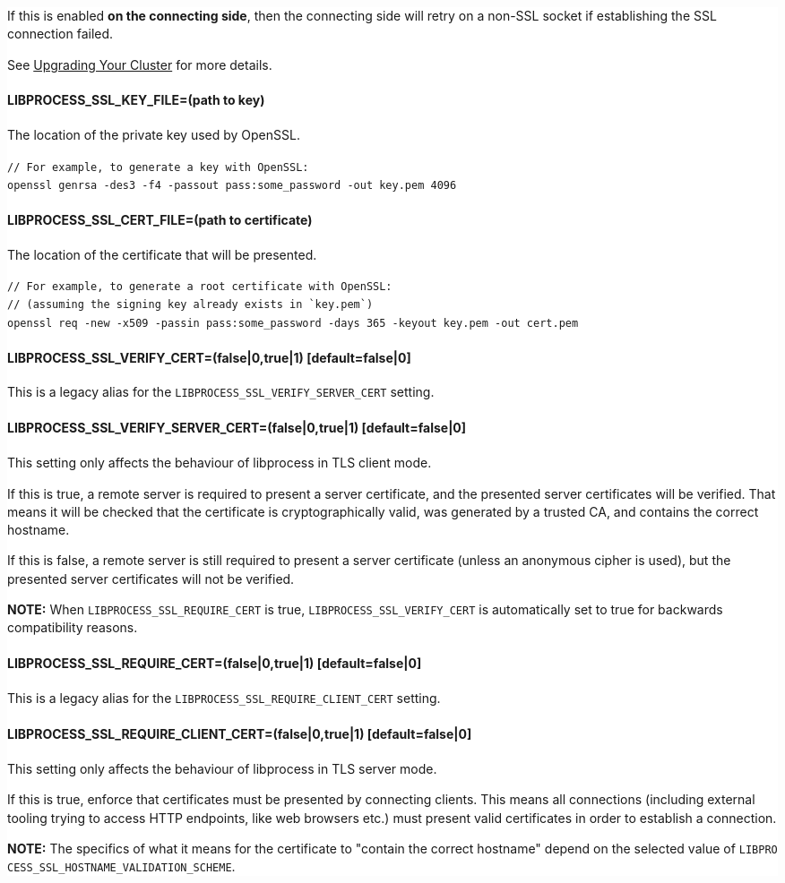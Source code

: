 If this is enabled __on the connecting side__, then the connecting side will retry on a non-SSL
socket if establishing the SSL connection failed.

See [Upgrading Your Cluster](#Upgrading) for more details.

#### LIBPROCESS_SSL_KEY_FILE=(path to key)
The location of the private key used by OpenSSL.

~~~
// For example, to generate a key with OpenSSL:
openssl genrsa -des3 -f4 -passout pass:some_password -out key.pem 4096
~~~

#### LIBPROCESS_SSL_CERT_FILE=(path to certificate)
The location of the certificate that will be presented.

~~~
// For example, to generate a root certificate with OpenSSL:
// (assuming the signing key already exists in `key.pem`)
openssl req -new -x509 -passin pass:some_password -days 365 -keyout key.pem -out cert.pem
~~~

#### LIBPROCESS_SSL_VERIFY_CERT=(false|0,true|1) [default=false|0]
This is a legacy alias for the `LIBPROCESS_SSL_VERIFY_SERVER_CERT` setting.

#### LIBPROCESS_SSL_VERIFY_SERVER_CERT=(false|0,true|1) [default=false|0]
This setting only affects the behaviour of libprocess in TLS client mode.

If this is true, a remote server is required to present a server certificate,
and the presented server certificates will be verified. That means
it will be checked that the certificate is cryptographically valid,
was generated by a trusted CA, and contains the correct hostname.

If this is false, a remote server is still required to present a server certificate (unless
an anonymous cipher is used), but the presented server certificates will not be verified.

**NOTE:** When `LIBPROCESS_SSL_REQUIRE_CERT` is true, `LIBPROCESS_SSL_VERIFY_CERT` is automatically
set to true for backwards compatibility reasons.

#### LIBPROCESS_SSL_REQUIRE_CERT=(false|0,true|1) [default=false|0]
This is a legacy alias for the `LIBPROCESS_SSL_REQUIRE_CLIENT_CERT` setting.

#### LIBPROCESS_SSL_REQUIRE_CLIENT_CERT=(false|0,true|1) [default=false|0]
This setting only affects the behaviour of libprocess in TLS server mode.

If this is true, enforce that certificates must be presented by connecting clients. This means all
connections (including external tooling trying to access HTTP endpoints, like web browsers etc.)
must present valid certificates in order to establish a connection.

**NOTE:** The specifics of what it means for the certificate to "contain the correct hostname"
depend on the selected value of `LIBPROCESS_SSL_HOSTNAME_VALIDATION_SCHEME`.
